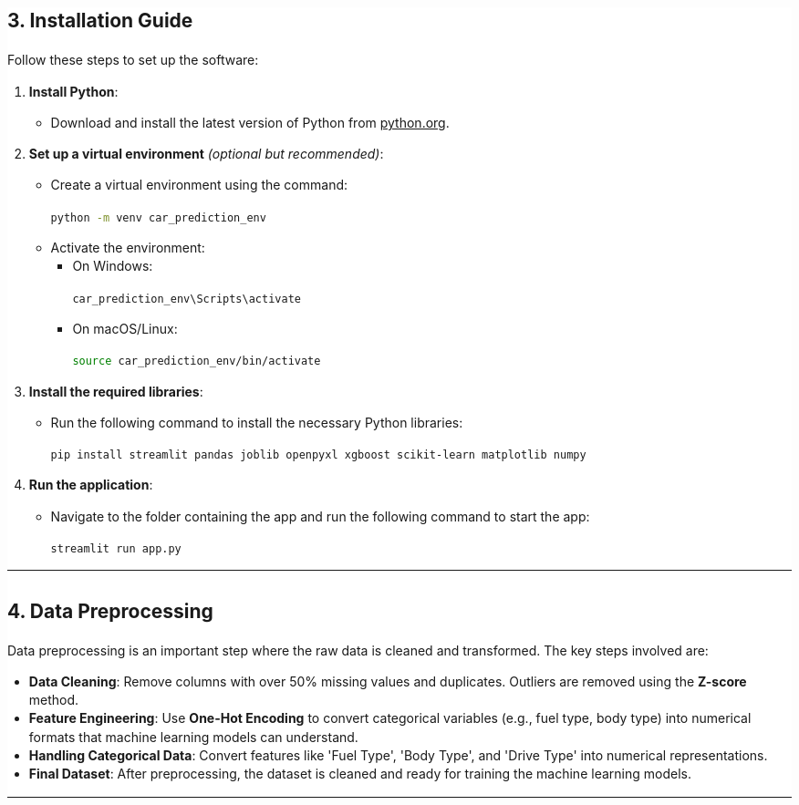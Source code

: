 ## 3. Installation Guide

Follow these steps to set up the software:

1. **Install Python**: 
   - Download and install the latest version of Python from [python.org](https://www.python.org/downloads/).

2. **Set up a virtual environment** *(optional but recommended)*:
   - Create a virtual environment using the command:
     ```bash
     python -m venv car_prediction_env
     ```
   - Activate the environment:
     - On Windows:
       ```bash
       car_prediction_env\Scripts\activate
       ```
     - On macOS/Linux:
       ```bash
       source car_prediction_env/bin/activate
       ```

3. **Install the required libraries**:
   - Run the following command to install the necessary Python libraries:
     ```bash
     pip install streamlit pandas joblib openpyxl xgboost scikit-learn matplotlib numpy
     ```

4. **Run the application**:
   - Navigate to the folder containing the app and run the following command to start the app:
     ```bash
     streamlit run app.py
     ```

---

## 4. Data Preprocessing

Data preprocessing is an important step where the raw data is cleaned and transformed. The key steps involved are:

- **Data Cleaning**: Remove columns with over 50% missing values and duplicates. Outliers are removed using the **Z-score** method.
- **Feature Engineering**: Use **One-Hot Encoding** to convert categorical variables (e.g., fuel type, body type) into numerical formats that machine learning models can understand.
- **Handling Categorical Data**: Convert features like 'Fuel Type', 'Body Type', and 'Drive Type' into numerical representations.
- **Final Dataset**: After preprocessing, the dataset is cleaned and ready for training the machine learning models.

---
